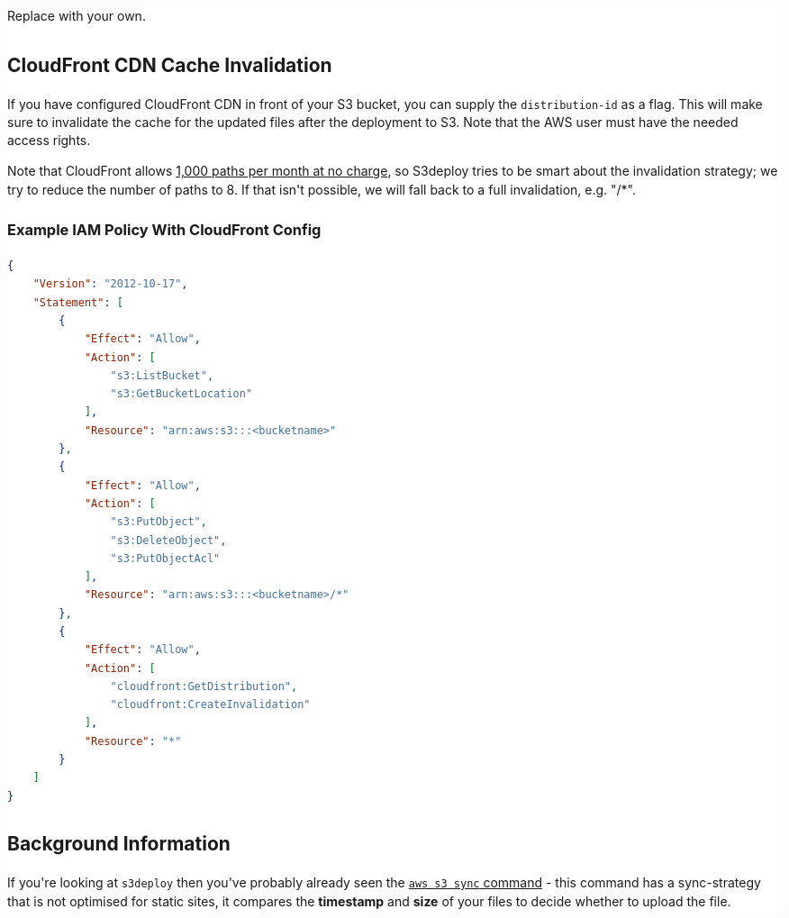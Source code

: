Replace <bucketname> with your own.

## CloudFront CDN Cache Invalidation

If you have configured CloudFront CDN in front of your S3 bucket, you can supply the `distribution-id` as a flag. This will make sure to invalidate the cache for the updated files after the deployment to S3. Note that the AWS user must have the needed access rights.

Note that CloudFront allows [1,000 paths per month at no charge](https://aws.amazon.com/blogs/aws/simplified-multiple-object-invalidation-for-amazon-cloudfront/), so S3deploy tries to be smart about the invalidation strategy; we try to reduce the number of paths to 8. If that isn't possible, we will fall back to a full invalidation, e.g. "/*".

### Example IAM Policy With CloudFront Config

```json
{
    "Version": "2012-10-17",
    "Statement": [
        {
            "Effect": "Allow",
            "Action": [
                "s3:ListBucket",
                "s3:GetBucketLocation"
            ],
            "Resource": "arn:aws:s3:::<bucketname>"
        },
        {
            "Effect": "Allow",
            "Action": [
                "s3:PutObject",
                "s3:DeleteObject",
                "s3:PutObjectAcl"
            ],
            "Resource": "arn:aws:s3:::<bucketname>/*"
        },
        {
            "Effect": "Allow",
            "Action": [
                "cloudfront:GetDistribution",
                "cloudfront:CreateInvalidation"
            ],
            "Resource": "*"
        }
    ]
}
```

## Background Information

If you're looking at `s3deploy` then you've probably already seen the [`aws s3 sync` command](http://docs.aws.amazon.com/cli/latest/reference/s3/sync.html) - this command has a sync-strategy that is not optimised for static sites, it compares the **timestamp** and **size** of your files to decide whether to upload the file.
